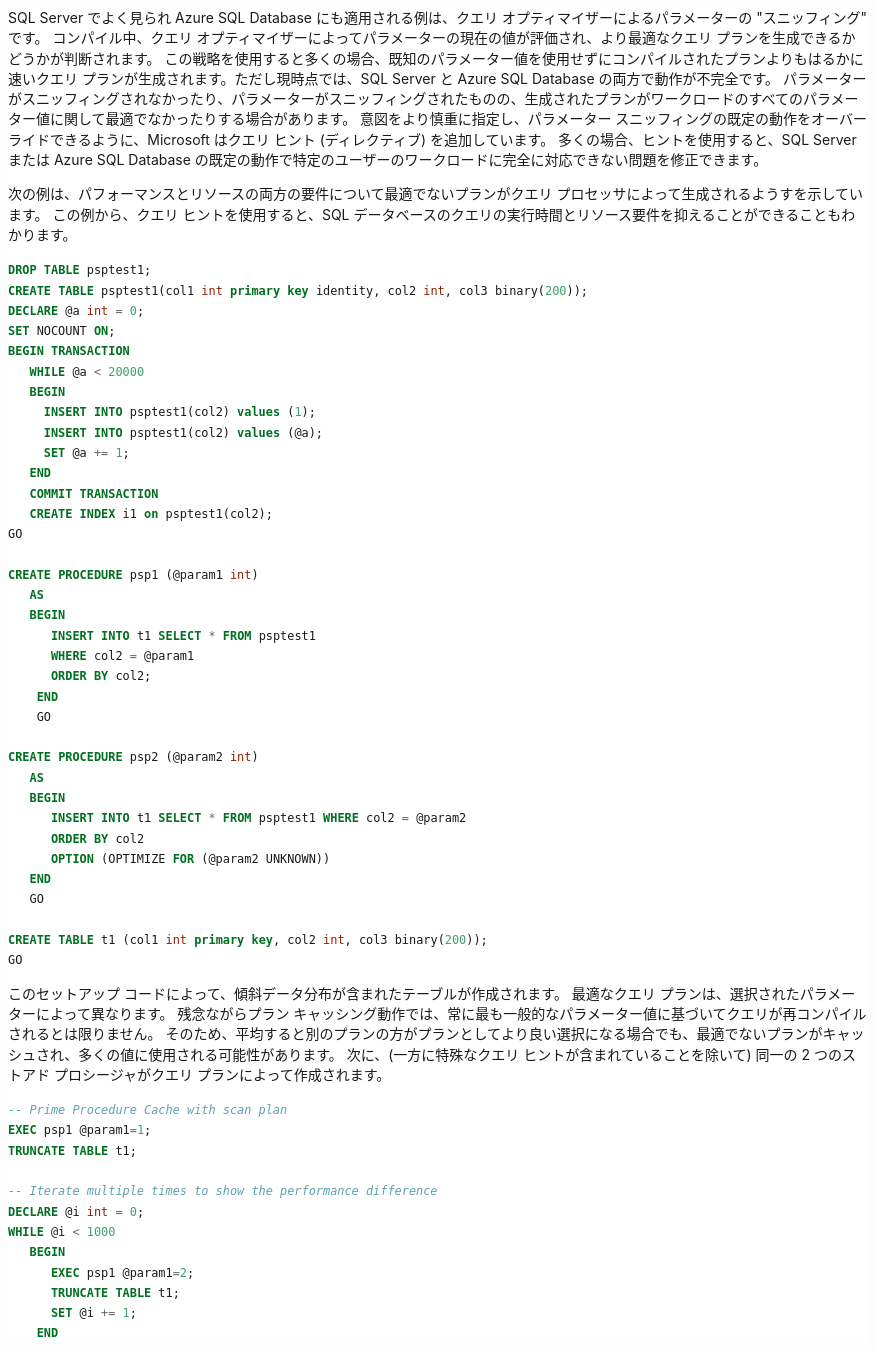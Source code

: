 SQL Server でよく見られ Azure SQL Database にも適用される例は、クエリ オプティマイザーによるパラメーターの "スニッフィング" です。 コンパイル中、クエリ オプティマイザーによってパラメーターの現在の値が評価され、より最適なクエリ プランを生成できるかどうかが判断されます。 この戦略を使用すると多くの場合、既知のパラメーター値を使用せずにコンパイルされたプランよりもはるかに速いクエリ プランが生成されます。ただし現時点では、SQL Server と Azure SQL Database の両方で動作が不完全です。 パラメーターがスニッフィングされなかったり、パラメーターがスニッフィングされたものの、生成されたプランがワークロードのすべてのパラメーター値に関して最適でなかったりする場合があります。 意図をより慎重に指定し、パラメーター スニッフィングの既定の動作をオーバーライドできるように、Microsoft はクエリ ヒント (ディレクティブ) を追加しています。 多くの場合、ヒントを使用すると、SQL Server または Azure SQL Database の既定の動作で特定のユーザーのワークロードに完全に対応できない問題を修正できます。

次の例は、パフォーマンスとリソースの両方の要件について最適でないプランがクエリ プロセッサによって生成されるようすを示しています。 この例から、クエリ ヒントを使用すると、SQL データベースのクエリの実行時間とリソース要件を抑えることができることもわかります。

```sql
DROP TABLE psptest1;
CREATE TABLE psptest1(col1 int primary key identity, col2 int, col3 binary(200));
DECLARE @a int = 0;
SET NOCOUNT ON;
BEGIN TRANSACTION
   WHILE @a < 20000
   BEGIN
     INSERT INTO psptest1(col2) values (1);
     INSERT INTO psptest1(col2) values (@a);
     SET @a += 1;
   END
   COMMIT TRANSACTION
   CREATE INDEX i1 on psptest1(col2);
GO

CREATE PROCEDURE psp1 (@param1 int)
   AS
   BEGIN
      INSERT INTO t1 SELECT * FROM psptest1
      WHERE col2 = @param1
      ORDER BY col2;
    END
    GO

CREATE PROCEDURE psp2 (@param2 int)
   AS
   BEGIN
      INSERT INTO t1 SELECT * FROM psptest1 WHERE col2 = @param2
      ORDER BY col2
      OPTION (OPTIMIZE FOR (@param2 UNKNOWN))
   END
   GO

CREATE TABLE t1 (col1 int primary key, col2 int, col3 binary(200));
GO
```

このセットアップ コードによって、傾斜データ分布が含まれたテーブルが作成されます。 最適なクエリ プランは、選択されたパラメーターによって異なります。 残念ながらプラン キャッシング動作では、常に最も一般的なパラメーター値に基づいてクエリが再コンパイルされるとは限りません。 そのため、平均すると別のプランの方がプランとしてより良い選択になる場合でも、最適でないプランがキャッシュされ、多くの値に使用される可能性があります。 次に、(一方に特殊なクエリ ヒントが含まれていることを除いて) 同一の 2 つのストアド プロシージャがクエリ プランによって作成されます。

```sql
-- Prime Procedure Cache with scan plan
EXEC psp1 @param1=1;
TRUNCATE TABLE t1;

-- Iterate multiple times to show the performance difference
DECLARE @i int = 0;
WHILE @i < 1000
   BEGIN
      EXEC psp1 @param1=2;
      TRUNCATE TABLE t1;
      SET @i += 1;
    END
```
